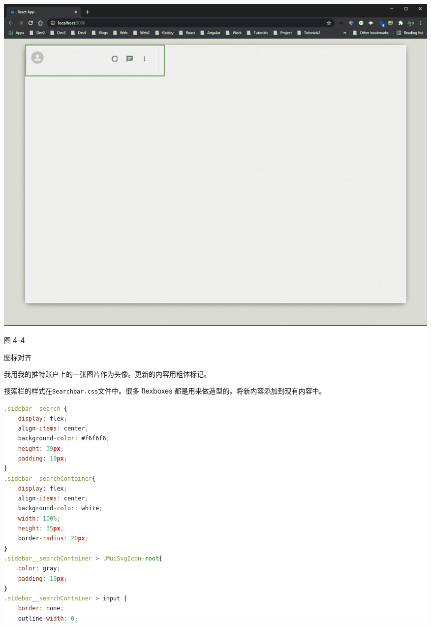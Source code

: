 ![img/512020_1_En_4_Chapter/512020_1_En_4_Fig4_HTML.jpg](img/512020_1_En_4_Fig4_HTML.jpg)

图 4-4

图标对齐

我用我的推特账户上的一张图片作为头像。更新的内容用粗体标记。

搜索栏的样式在`Searchbar.css`文件中。很多 flexboxes 都是用来做造型的。将新内容添加到现有内容中。

```js
.sidebar__search {
    display: flex;
    align-items: center;
    background-color: #f6f6f6;
    height: 39px;
    padding: 10px;
}
.sidebar__searchContainer{
    display: flex;
    align-items: center;
    background-color: white;
    width: 100%;
    height: 35px;
    border-radius: 20px;
}
.sidebar__searchContainer > .MuiSvgIcon-root{
    color: gray;
    padding: 10px;
}
.sidebar__searchContainer > input {
    border: none;
    outline-width: 0;
```